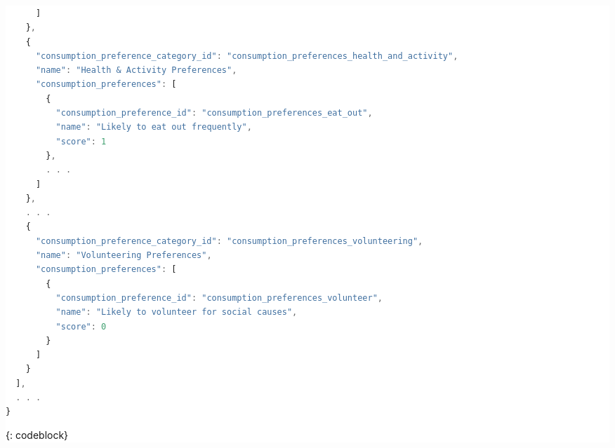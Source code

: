 ```javascript
      ]
    },
    {
      "consumption_preference_category_id": "consumption_preferences_health_and_activity",
      "name": "Health & Activity Preferences",
      "consumption_preferences": [
        {
          "consumption_preference_id": "consumption_preferences_eat_out",
          "name": "Likely to eat out frequently",
          "score": 1
        },
        . . .
      ]
    },
    . . .
    {
      "consumption_preference_category_id": "consumption_preferences_volunteering",
      "name": "Volunteering Preferences",
      "consumption_preferences": [
        {
          "consumption_preference_id": "consumption_preferences_volunteer",
          "name": "Likely to volunteer for social causes",
          "score": 0
        }
      ]
    }
  ],
  . . .
}
```
{: codeblock}

